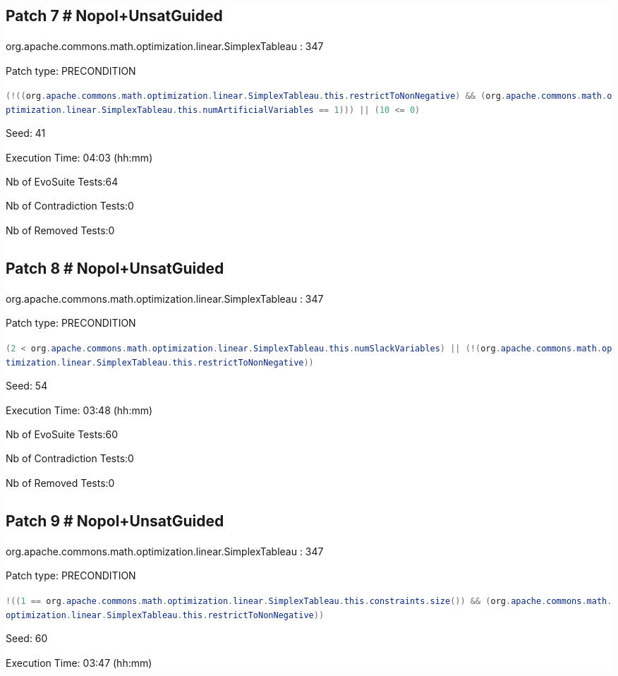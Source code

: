 
## Patch 7 # Nopol+UnsatGuided 

org.apache.commons.math.optimization.linear.SimplexTableau : 347

Patch type: PRECONDITION

```Java
(!((org.apache.commons.math.optimization.linear.SimplexTableau.this.restrictToNonNegative) && (org.apache.commons.math.optimization.linear.SimplexTableau.this.numArtificialVariables == 1))) || (10 <= 0)
```

Seed: 41

Execution Time: 04:03 (hh:mm)

Nb of EvoSuite Tests:64

Nb of Contradiction Tests:0

Nb of Removed Tests:0


## Patch 8 # Nopol+UnsatGuided 

org.apache.commons.math.optimization.linear.SimplexTableau : 347

Patch type: PRECONDITION

```Java
(2 < org.apache.commons.math.optimization.linear.SimplexTableau.this.numSlackVariables) || (!(org.apache.commons.math.optimization.linear.SimplexTableau.this.restrictToNonNegative))
```

Seed: 54

Execution Time: 03:48 (hh:mm)

Nb of EvoSuite Tests:60

Nb of Contradiction Tests:0

Nb of Removed Tests:0


## Patch 9 # Nopol+UnsatGuided 

org.apache.commons.math.optimization.linear.SimplexTableau : 347

Patch type: PRECONDITION

```Java
!((1 == org.apache.commons.math.optimization.linear.SimplexTableau.this.constraints.size()) && (org.apache.commons.math.optimization.linear.SimplexTableau.this.restrictToNonNegative))
```

Seed: 60

Execution Time: 03:47 (hh:mm)
